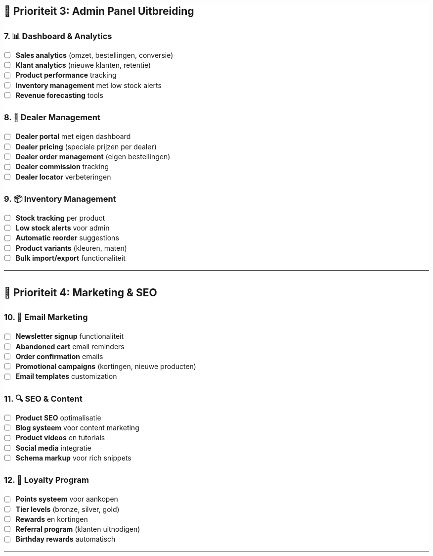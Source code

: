 
## 🎯 Prioriteit 3: Admin Panel Uitbreiding

### 7. **📊 Dashboard & Analytics**
- [ ] **Sales analytics** (omzet, bestellingen, conversie)
- [ ] **Klant analytics** (nieuwe klanten, retentie)
- [ ] **Product performance** tracking
- [ ] **Inventory management** met low stock alerts
- [ ] **Revenue forecasting** tools

### 8. **🏪 Dealer Management**
- [ ] **Dealer portal** met eigen dashboard
- [ ] **Dealer pricing** (speciale prijzen per dealer)
- [ ] **Dealer order management** (eigen bestellingen)
- [ ] **Dealer commission** tracking
- [ ] **Dealer locator** verbeteringen

### 9. **📦 Inventory Management**
- [ ] **Stock tracking** per product
- [ ] **Low stock alerts** voor admin
- [ ] **Automatic reorder** suggestions
- [ ] **Product variants** (kleuren, maten)
- [ ] **Bulk import/export** functionaliteit

---

## 🎯 Prioriteit 4: Marketing & SEO

### 10. **📧 Email Marketing**
- [ ] **Newsletter signup** functionaliteit
- [ ] **Abandoned cart** email reminders
- [ ] **Order confirmation** emails
- [ ] **Promotional campaigns** (kortingen, nieuwe producten)
- [ ] **Email templates** customization

### 11. **🔍 SEO & Content**
- [ ] **Product SEO** optimalisatie
- [ ] **Blog systeem** voor content marketing
- [ ] **Product videos** en tutorials
- [ ] **Social media** integratie
- [ ] **Schema markup** voor rich snippets

### 12. **🎯 Loyalty Program**
- [ ] **Points systeem** voor aankopen
- [ ] **Tier levels** (bronze, silver, gold)
- [ ] **Rewards** en kortingen
- [ ] **Referral program** (klanten uitnodigen)
- [ ] **Birthday rewards** automatisch

---